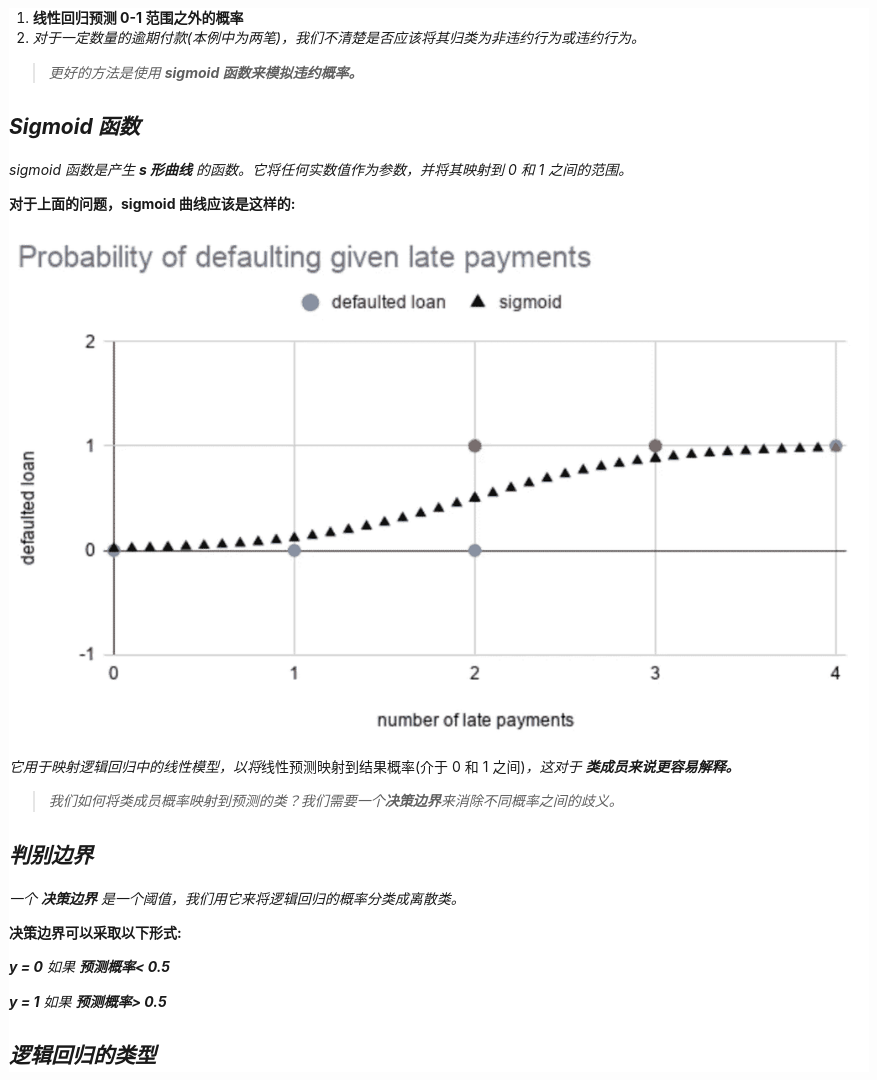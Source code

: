 1.  **线性回归预测 0-1 范围之外的概率**
2.  *对于一定数量的逾期付款(本例中为两笔)，我们不清楚是否应该将其归类为非违约行为或违约行为。*

> *更好的方法是使用 **sigmoid 函数来模拟违约概率。***

## *Sigmoid 函数*

*sigmoid 函数是产生 ***s 形曲线*** 的函数。它将任何实数值作为参数，并将其映射到 0 和 1 之间的范围。*

**对于上面的问题，sigmoid 曲线应该是这样的:**

*![](img/140353b3b46dd73308e33c1d7d55e0ce.png)*

*它用于映射逻辑回归中的线性模型，以将*线性预测映射到结果概率(介于 0 和 1 之间)*，这对于 ***类成员来说更容易解释。****

> *我们如何将类成员概率映射到预测的类？我们需要一个**决策边界**来消除不同概率之间的歧义。*

## *判别边界*

*一个 ***决策边界*** 是一个阈值，我们用它来将逻辑回归的概率分类成离散类。*

**决策边界可以采取以下形式:**

****y = 0*** *如果* ***预测概率< 0.5****

****y = 1*** *如果* ***预测概率> 0.5****

## *逻辑回归的类型*
